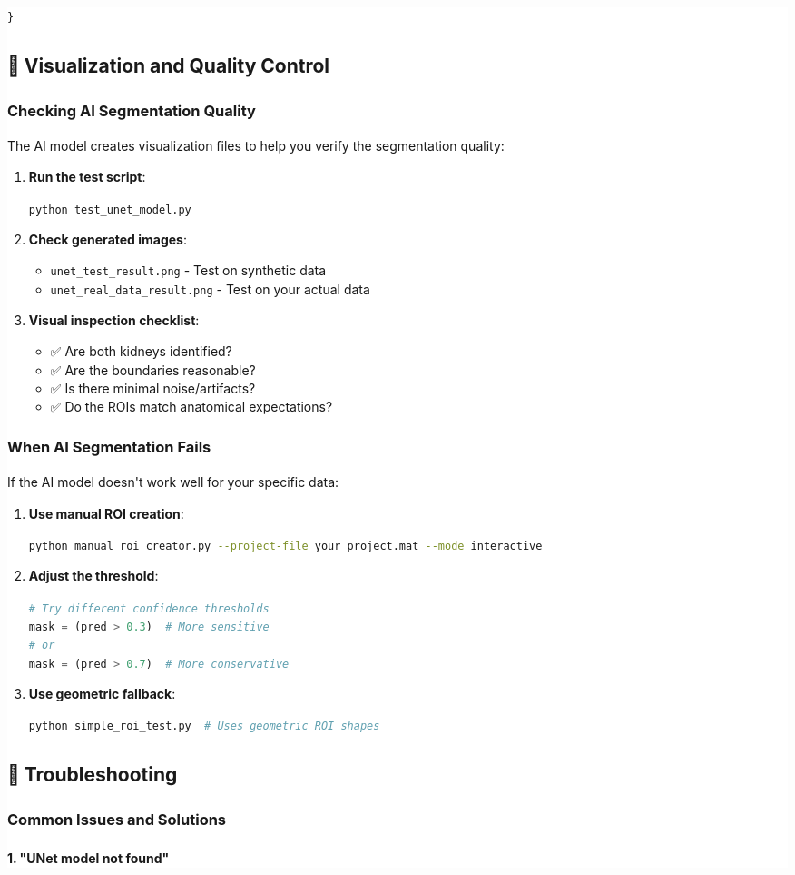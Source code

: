 ```python
}
```

## 🎨 Visualization and Quality Control

### Checking AI Segmentation Quality

The AI model creates visualization files to help you verify the segmentation quality:

1. **Run the test script**:

   ```bash
   python test_unet_model.py
   ```

2. **Check generated images**:

   - `unet_test_result.png` - Test on synthetic data
   - `unet_real_data_result.png` - Test on your actual data

3. **Visual inspection checklist**:
   - ✅ Are both kidneys identified?
   - ✅ Are the boundaries reasonable?
   - ✅ Is there minimal noise/artifacts?
   - ✅ Do the ROIs match anatomical expectations?

### When AI Segmentation Fails

If the AI model doesn't work well for your specific data:

1. **Use manual ROI creation**:

   ```bash
   python manual_roi_creator.py --project-file your_project.mat --mode interactive
   ```

2. **Adjust the threshold**:

   ```python
   # Try different confidence thresholds
   mask = (pred > 0.3)  # More sensitive
   # or
   mask = (pred > 0.7)  # More conservative
   ```

3. **Use geometric fallback**:
   ```bash
   python simple_roi_test.py  # Uses geometric ROI shapes
   ```

## 🔧 Troubleshooting

### Common Issues and Solutions

#### 1. "UNet model not found"
